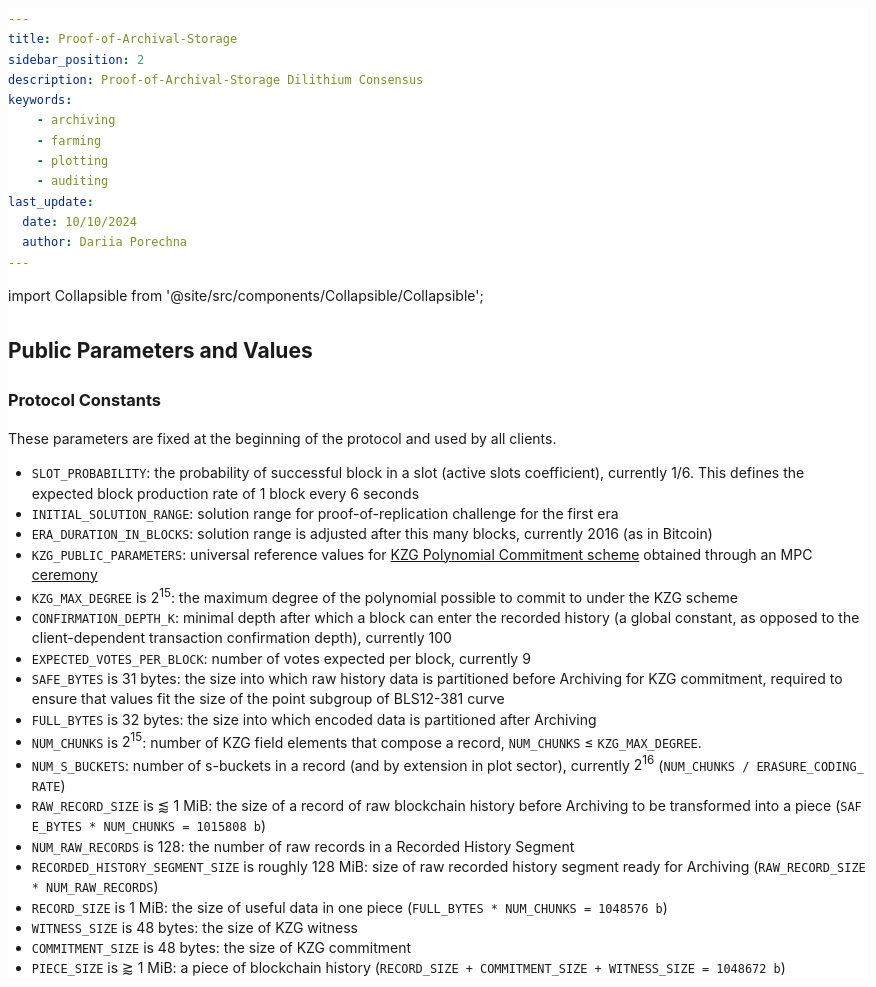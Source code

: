```yaml
---
title: Proof-of-Archival-Storage
sidebar_position: 2
description: Proof-of-Archival-Storage Dilithium Consensus
keywords:
    - archiving
    - farming
    - plotting
    - auditing
last_update:
  date: 10/10/2024
  author: Dariia Porechna
---
```

import Collapsible from '@site/src/components/Collapsible/Collapsible';


## Public Parameters and Values

### Protocol Constants


These parameters are fixed at the beginning of the protocol and used by all clients. 

- `SLOT_PROBABILITY`: the probability of successful block in a slot (active slots coefficient), currently 1/6. This defines the expected block production rate of 1 block every 6 seconds
- `INITIAL_SOLUTION_RANGE`: solution range for proof-of-replication challenge for the first era
- `ERA_DURATION_IN_BLOCKS`: solution range is adjusted after this many blocks, currently 2016 (as in Bitcoin)
- `KZG_PUBLIC_PARAMETERS`: universal reference values for [KZG Polynomial Commitment scheme](https://dankradfeist.de/ethereum/2020/06/16/kate-polynomial-commitments.html) obtained through an MPC [ceremony](https://ceremony.ethereum.org/)
- `KZG_MAX_DEGREE` is $2^{15}$: the maximum degree of the polynomial possible to commit to under the KZG scheme
- `CONFIRMATION_DEPTH_K`: minimal depth after which a block can enter the recorded history (a global constant, as opposed to the client-dependent transaction confirmation depth), currently 100
- `EXPECTED_VOTES_PER_BLOCK`: number of votes expected per block, currently 9
- `SAFE_BYTES` is 31 bytes: the size into which raw history data is partitioned before Archiving for KZG commitment, required to ensure that values fit the size of the point subgroup of BLS12-381 curve
- `FULL_BYTES` is 32 bytes: the size into which encoded data is partitioned after Archiving
- `NUM_CHUNKS` is $2^{15}$: number of KZG field elements that compose a record, `NUM_CHUNKS` ≤ `KZG_MAX_DEGREE`.
- `NUM_S_BUCKETS`: number of s-buckets in a record (and by extension in plot sector), currently $2^{16}$ (`NUM_CHUNKS / ERASURE_CODING_RATE`)
- `RAW_RECORD_SIZE` is $\lessapprox$ 1 MiB: the size of a record of raw blockchain history before Archiving to be transformed into a piece (`SAFE_BYTES * NUM_CHUNKS = 1015808 b`)
- `NUM_RAW_RECORDS` is 128: the number of raw records in a Recorded History Segment
- `RECORDED_HISTORY_SEGMENT_SIZE` is roughly 128 MiB: size of raw recorded history segment ready for Archiving (`RAW_RECORD_SIZE * NUM_RAW_RECORDS`)
- `RECORD_SIZE` is 1 MiB: the size of useful data in one piece (`FULL_BYTES * NUM_CHUNKS = 1048576 b`)
- `WITNESS_SIZE` is 48 bytes: the size of KZG witness
- `COMMITMENT_SIZE` is 48 bytes: the size of KZG commitment
- `PIECE_SIZE` is  $\gtrapprox$ 1 MiB: a piece of blockchain history (`RECORD_SIZE + COMMITMENT_SIZE + WITNESS_SIZE = 1048672 b`)
